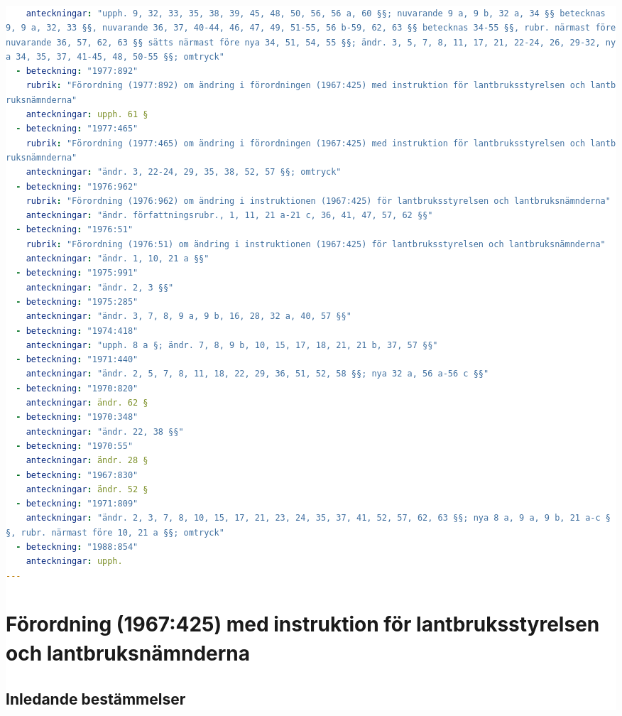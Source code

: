 ```yaml
    anteckningar: "upph. 9, 32, 33, 35, 38, 39, 45, 48, 50, 56, 56 a, 60 §§; nuvarande 9 a, 9 b, 32 a, 34 §§ betecknas 9, 9 a, 32, 33 §§, nuvarande 36, 37, 40-44, 46, 47, 49, 51-55, 56 b-59, 62, 63 §§ betecknas 34-55 §§, rubr. närmast före nuvarande 36, 57, 62, 63 §§ sätts närmast före nya 34, 51, 54, 55 §§; ändr. 3, 5, 7, 8, 11, 17, 21, 22-24, 26, 29-32, nya 34, 35, 37, 41-45, 48, 50-55 §§; omtryck"
  - beteckning: "1977:892"
    rubrik: "Förordning (1977:892) om ändring i förordningen (1967:425) med instruktion för lantbruksstyrelsen och lantbruksnämnderna"
    anteckningar: upph. 61 §
  - beteckning: "1977:465"
    rubrik: "Förordning (1977:465) om ändring i förordningen (1967:425) med instruktion för lantbruksstyrelsen och lantbruksnämnderna"
    anteckningar: "ändr. 3, 22-24, 29, 35, 38, 52, 57 §§; omtryck"
  - beteckning: "1976:962"
    rubrik: "Förordning (1976:962) om ändring i instruktionen (1967:425) för lantbruksstyrelsen och lantbruksnämnderna"
    anteckningar: "ändr. författningsrubr., 1, 11, 21 a-21 c, 36, 41, 47, 57, 62 §§"
  - beteckning: "1976:51"
    rubrik: "Förordning (1976:51) om ändring i instruktionen (1967:425) för lantbruksstyrelsen och lantbruksnämnderna"
    anteckningar: "ändr. 1, 10, 21 a §§"
  - beteckning: "1975:991"
    anteckningar: "ändr. 2, 3 §§"
  - beteckning: "1975:285"
    anteckningar: "ändr. 3, 7, 8, 9 a, 9 b, 16, 28, 32 a, 40, 57 §§"
  - beteckning: "1974:418"
    anteckningar: "upph. 8 a §; ändr. 7, 8, 9 b, 10, 15, 17, 18, 21, 21 b, 37, 57 §§"
  - beteckning: "1971:440"
    anteckningar: "ändr. 2, 5, 7, 8, 11, 18, 22, 29, 36, 51, 52, 58 §§; nya 32 a, 56 a-56 c §§"
  - beteckning: "1970:820"
    anteckningar: ändr. 62 §
  - beteckning: "1970:348"
    anteckningar: "ändr. 22, 38 §§"
  - beteckning: "1970:55"
    anteckningar: ändr. 28 §
  - beteckning: "1967:830"
    anteckningar: ändr. 52 §
  - beteckning: "1971:809"
    anteckningar: "ändr. 2, 3, 7, 8, 10, 15, 17, 21, 23, 24, 35, 37, 41, 52, 57, 62, 63 §§; nya 8 a, 9 a, 9 b, 21 a-c §§, rubr. närmast före 10, 21 a §§; omtryck"
  - beteckning: "1988:854"
    anteckningar: upph.
---
```


# Förordning (1967:425) med instruktion för lantbruksstyrelsen och lantbruksnämnderna

## Inledande bestämmelser
